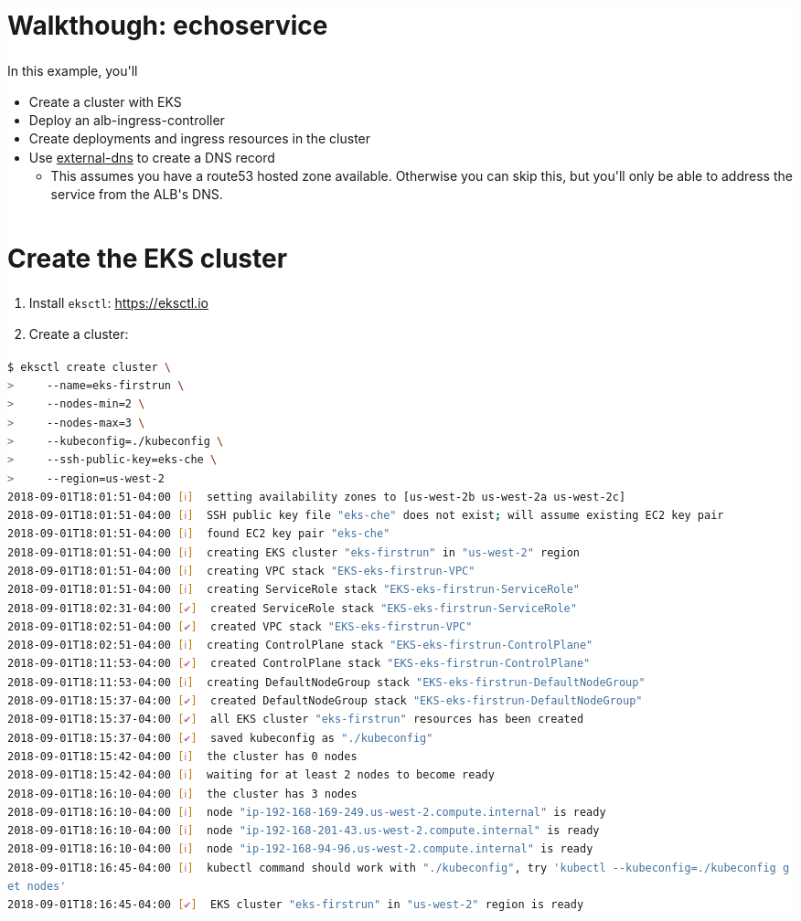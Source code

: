 # Walkthough: echoservice

In this example, you'll

- Create a cluster with EKS
- Deploy an alb-ingress-controller
- Create deployments and ingress resources in the cluster
- Use [external-dns](https://github.com/kubernetes-incubator/external-dns) to create a DNS record
  - This assumes you have a route53 hosted zone available. Otherwise you can skip this, but you'll only be able to address the service from the ALB's DNS.

# Create the EKS cluster

1. Install `eksctl`: https://eksctl.io

1. Create a cluster:

```bash
$ eksctl create cluster \
>     --name=eks-firstrun \
>     --nodes-min=2 \
>     --nodes-max=3 \
>     --kubeconfig=./kubeconfig \
>     --ssh-public-key=eks-che \
>     --region=us-west-2
2018-09-01T18:01:51-04:00 [ℹ]  setting availability zones to [us-west-2b us-west-2a us-west-2c]
2018-09-01T18:01:51-04:00 [ℹ]  SSH public key file "eks-che" does not exist; will assume existing EC2 key pair
2018-09-01T18:01:51-04:00 [ℹ]  found EC2 key pair "eks-che"
2018-09-01T18:01:51-04:00 [ℹ]  creating EKS cluster "eks-firstrun" in "us-west-2" region
2018-09-01T18:01:51-04:00 [ℹ]  creating VPC stack "EKS-eks-firstrun-VPC"
2018-09-01T18:01:51-04:00 [ℹ]  creating ServiceRole stack "EKS-eks-firstrun-ServiceRole"
2018-09-01T18:02:31-04:00 [✔]  created ServiceRole stack "EKS-eks-firstrun-ServiceRole"
2018-09-01T18:02:51-04:00 [✔]  created VPC stack "EKS-eks-firstrun-VPC"
2018-09-01T18:02:51-04:00 [ℹ]  creating ControlPlane stack "EKS-eks-firstrun-ControlPlane"
2018-09-01T18:11:53-04:00 [✔]  created ControlPlane stack "EKS-eks-firstrun-ControlPlane"
2018-09-01T18:11:53-04:00 [ℹ]  creating DefaultNodeGroup stack "EKS-eks-firstrun-DefaultNodeGroup"
2018-09-01T18:15:37-04:00 [✔]  created DefaultNodeGroup stack "EKS-eks-firstrun-DefaultNodeGroup"
2018-09-01T18:15:37-04:00 [✔]  all EKS cluster "eks-firstrun" resources has been created
2018-09-01T18:15:37-04:00 [✔]  saved kubeconfig as "./kubeconfig"
2018-09-01T18:15:42-04:00 [ℹ]  the cluster has 0 nodes
2018-09-01T18:15:42-04:00 [ℹ]  waiting for at least 2 nodes to become ready
2018-09-01T18:16:10-04:00 [ℹ]  the cluster has 3 nodes
2018-09-01T18:16:10-04:00 [ℹ]  node "ip-192-168-169-249.us-west-2.compute.internal" is ready
2018-09-01T18:16:10-04:00 [ℹ]  node "ip-192-168-201-43.us-west-2.compute.internal" is ready
2018-09-01T18:16:10-04:00 [ℹ]  node "ip-192-168-94-96.us-west-2.compute.internal" is ready
2018-09-01T18:16:45-04:00 [ℹ]  kubectl command should work with "./kubeconfig", try 'kubectl --kubeconfig=./kubeconfig get nodes'
2018-09-01T18:16:45-04:00 [✔]  EKS cluster "eks-firstrun" in "us-west-2" region is ready
```
